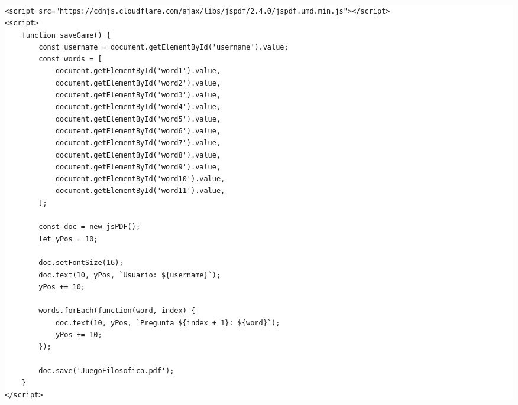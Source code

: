     <script src="https://cdnjs.cloudflare.com/ajax/libs/jspdf/2.4.0/jspdf.umd.min.js"></script>
    <script>
        function saveGame() {
            const username = document.getElementById('username').value;
            const words = [
                document.getElementById('word1').value,
                document.getElementById('word2').value,
                document.getElementById('word3').value,
                document.getElementById('word4').value,
                document.getElementById('word5').value,
                document.getElementById('word6').value,
                document.getElementById('word7').value,
                document.getElementById('word8').value,
                document.getElementById('word9').value,
                document.getElementById('word10').value,
                document.getElementById('word11').value,
            ];

            const doc = new jsPDF();
            let yPos = 10;

            doc.setFontSize(16);
            doc.text(10, yPos, `Usuario: ${username}`);
            yPos += 10;

            words.forEach(function(word, index) {
                doc.text(10, yPos, `Pregunta ${index + 1}: ${word}`);
                yPos += 10;
            });

            doc.save('JuegoFilosofico.pdf');
        }
    </script>
</body>
</html>
